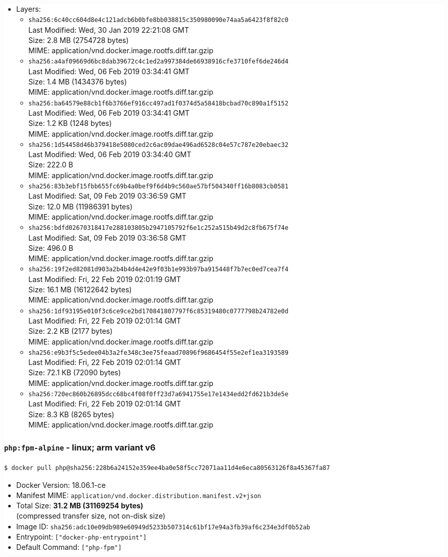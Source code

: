 -	Layers:
	-	`sha256:6c40cc604d8e4c121adcb6b0bfe8bb038815c350980090e74aa5a6423f8f82c0`  
		Last Modified: Wed, 30 Jan 2019 22:21:08 GMT  
		Size: 2.8 MB (2754728 bytes)  
		MIME: application/vnd.docker.image.rootfs.diff.tar.gzip
	-	`sha256:a4af09669d6bc8dab39672c4c1ed2a997384de66938916cfe3710fef6de246d4`  
		Last Modified: Wed, 06 Feb 2019 03:34:41 GMT  
		Size: 1.4 MB (1434376 bytes)  
		MIME: application/vnd.docker.image.rootfs.diff.tar.gzip
	-	`sha256:ba64579e88cb1f6b3766ef916cc497ad1f0374d5a58418bcbad70c890a1f5152`  
		Last Modified: Wed, 06 Feb 2019 03:34:41 GMT  
		Size: 1.2 KB (1248 bytes)  
		MIME: application/vnd.docker.image.rootfs.diff.tar.gzip
	-	`sha256:1d54458d46b379418e5080ced2c6ac09dae496ad6528c04e57c787e20ebaec32`  
		Last Modified: Wed, 06 Feb 2019 03:34:40 GMT  
		Size: 222.0 B  
		MIME: application/vnd.docker.image.rootfs.diff.tar.gzip
	-	`sha256:83b3ebf15fbb655fc69b4a0bef9f6d4b9c560ae57bf504340ff16b8083cb0581`  
		Last Modified: Sat, 09 Feb 2019 03:36:59 GMT  
		Size: 12.0 MB (11986391 bytes)  
		MIME: application/vnd.docker.image.rootfs.diff.tar.gzip
	-	`sha256:bdfd02670318417e288103805b2947105792f6e1c252a515b49d2c8fb675f74e`  
		Last Modified: Sat, 09 Feb 2019 03:36:58 GMT  
		Size: 496.0 B  
		MIME: application/vnd.docker.image.rootfs.diff.tar.gzip
	-	`sha256:19f2ed82081d903a2b4b4d4e42e9f03b1e993b97ba915448f7b7ec0ed7cea7f4`  
		Last Modified: Fri, 22 Feb 2019 02:01:19 GMT  
		Size: 16.1 MB (16122642 bytes)  
		MIME: application/vnd.docker.image.rootfs.diff.tar.gzip
	-	`sha256:1df93195e010f3c6ce9ce2bd170841807797f6c85319480c0777798b24782e0d`  
		Last Modified: Fri, 22 Feb 2019 02:01:14 GMT  
		Size: 2.2 KB (2177 bytes)  
		MIME: application/vnd.docker.image.rootfs.diff.tar.gzip
	-	`sha256:e9b3f5c5edee04b3a2fe348c3ee75feaad70896f9686454f55e2ef1ea3193589`  
		Last Modified: Fri, 22 Feb 2019 02:01:14 GMT  
		Size: 72.1 KB (72090 bytes)  
		MIME: application/vnd.docker.image.rootfs.diff.tar.gzip
	-	`sha256:720ec860b26895dcc68bc4f08f0ff23d7a6941755e17e1434edd2fd621b3de5e`  
		Last Modified: Fri, 22 Feb 2019 02:01:14 GMT  
		Size: 8.3 KB (8265 bytes)  
		MIME: application/vnd.docker.image.rootfs.diff.tar.gzip

### `php:fpm-alpine` - linux; arm variant v6

```console
$ docker pull php@sha256:228b6a24152e359ee4ba0e58f5cc72071aa11d4e6eca80563126f8a45367fa87
```

-	Docker Version: 18.06.1-ce
-	Manifest MIME: `application/vnd.docker.distribution.manifest.v2+json`
-	Total Size: **31.2 MB (31169254 bytes)**  
	(compressed transfer size, not on-disk size)
-	Image ID: `sha256:adc10e09db989e60949d5233b507314c61bf17e94a3fb39af6c234e3df0b52ab`
-	Entrypoint: `["docker-php-entrypoint"]`
-	Default Command: `["php-fpm"]`
